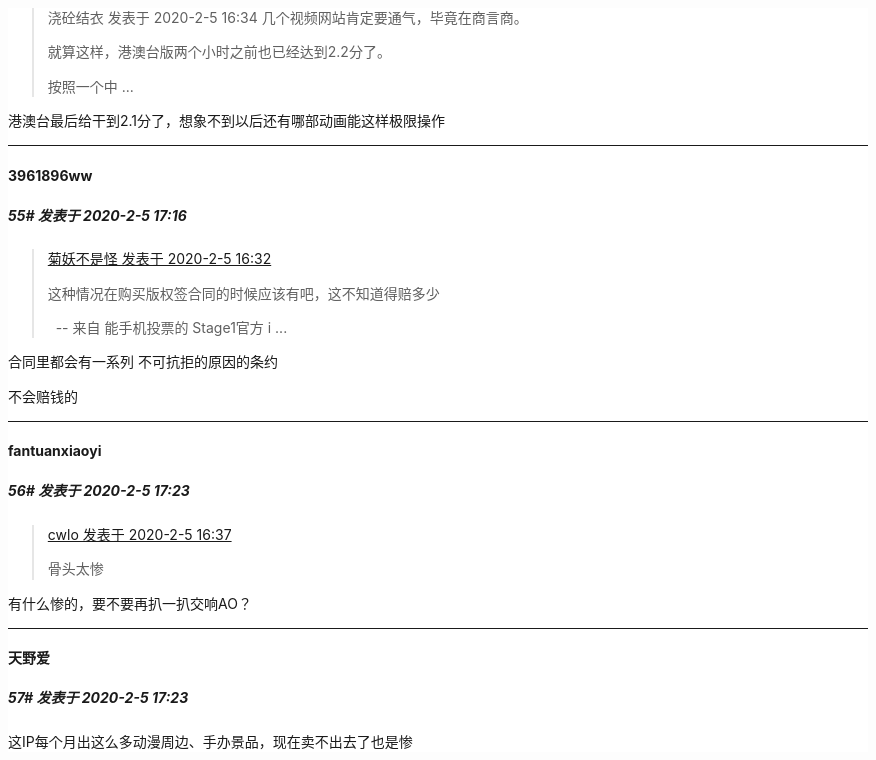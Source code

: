 

<blockquote>浇砼结衣 发表于 2020-2-5 16:34
几个视频网站肯定要通气，毕竟在商言商。

就算这样，港澳台版两个小时之前也已经达到2.2分了。

按照一个中 ...</blockquote>
港澳台最后给干到2.1分了，想象不到以后还有哪部动画能这样极限操作







-----

####  3961896ww  
##### 55#       发表于 2020-2-5 17:16



<blockquote><a href="httphttps://bbs.saraba1st.com/2b/forum.php?mod=redirect&amp;goto=findpost&amp;pid=46333794&amp;ptid=1912350" target="_blank">菊妖不是怪 发表于 2020-2-5 16:32</a>

这种情况在购买版权签合同的时候应该有吧，这不知道得赔多少


  -- 来自 能手机投票的 Stage1官方 i ...</blockquote>
合同里都会有一系列 不可抗拒的原因的条约

不会赔钱的







-----

####  fantuanxiaoyi  
##### 56#       发表于 2020-2-5 17:23



<blockquote><a href="httphttps://bbs.saraba1st.com/2b/forum.php?mod=redirect&amp;goto=findpost&amp;pid=46333845&amp;ptid=1912350" target="_blank">cwlo 发表于 2020-2-5 16:37</a>

骨头太惨</blockquote>
有什么惨的，要不要再扒一扒交响AO？







-----

####  天野爱  
##### 57#       发表于 2020-2-5 17:23




这IP每个月出这么多动漫周边、手办景品，现在卖不出去了也是惨
